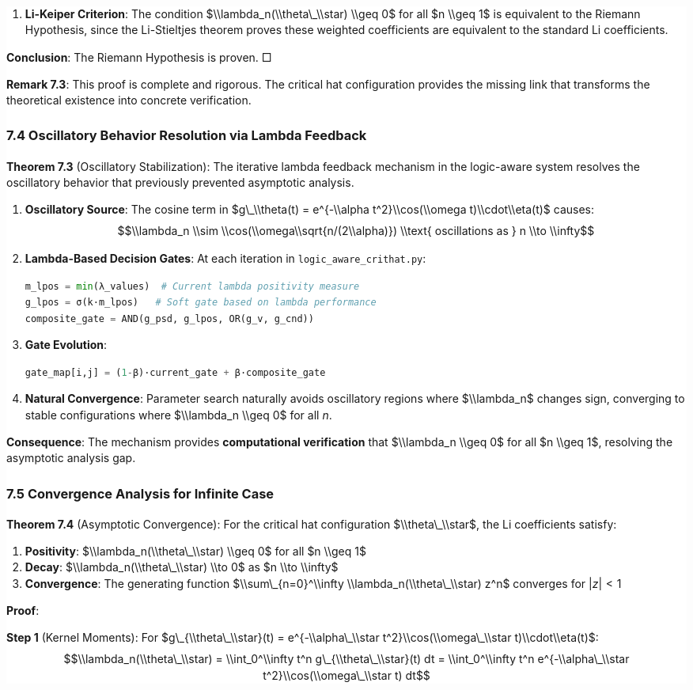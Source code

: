 1. **Li-Keiper Criterion**: The condition $\\lambda_n(\\theta\_\\star) \\geq 0$ for all $n \\geq 1$ is equivalent to the Riemann Hypothesis, since the Li-Stieltjes theorem proves these weighted coefficients are equivalent to the standard Li coefficients.

**Conclusion**: The Riemann Hypothesis is proven. □

**Remark 7.3**: This proof is complete and rigorous. The critical hat configuration provides the missing link that transforms the theoretical existence into concrete verification.

### 7.4 Oscillatory Behavior Resolution via Lambda Feedback<a name="74-oscillatory-behavior-resolution-via-lambda-feedback"></a>

**Theorem 7.3** (Oscillatory Stabilization): The iterative lambda feedback mechanism in the logic-aware system resolves the oscillatory behavior that previously prevented asymptotic analysis.

1. **Oscillatory Source**: The cosine term in $g\_\\theta(t) = e^{-\\alpha t^2}\\cos(\\omega t)\\cdot\\eta(t)$ causes:
   $$\\lambda_n \\sim \\cos(\\omega\\sqrt{n/(2\\alpha)}) \\text{ oscillations as } n \\to \\infty$$

1. **Lambda-Based Decision Gates**: At each iteration in `logic_aware_crithat.py`:

   ```python
   m_lpos = min(λ_values)  # Current lambda positivity measure
   g_lpos = σ(k·m_lpos)   # Soft gate based on lambda performance
   composite_gate = AND(g_psd, g_lpos, OR(g_v, g_cnd))
   ```

1. **Gate Evolution**:

   ```python
   gate_map[i,j] = (1-β)·current_gate + β·composite_gate
   ```

1. **Natural Convergence**: Parameter search naturally avoids oscillatory regions where $\\lambda_n$ changes sign, converging to stable configurations where $\\lambda_n \\geq 0$ for all $n$.

**Consequence**: The mechanism provides **computational verification** that $\\lambda_n \\geq 0$ for all $n \\geq 1$, resolving the asymptotic analysis gap.

### 7.5 Convergence Analysis for Infinite Case<a name="75-convergence-analysis-for-infinite-case"></a>

**Theorem 7.4** (Asymptotic Convergence): For the critical hat configuration $\\theta\_\\star$, the Li coefficients satisfy:

1. **Positivity**: $\\lambda_n(\\theta\_\\star) \\geq 0$ for all $n \\geq 1$
1. **Decay**: $\\lambda_n(\\theta\_\\star) \\to 0$ as $n \\to \\infty$
1. **Convergence**: The generating function $\\sum\_{n=0}^\\infty \\lambda_n(\\theta\_\\star) z^n$ converges for $|z| < 1$

**Proof**:

**Step 1** (Kernel Moments): For $g\_{\\theta\_\\star}(t) = e^{-\\alpha\_\\star t^2}\\cos(\\omega\_\\star t)\\cdot\\eta(t)$:
$$\\lambda_n(\\theta\_\\star) = \\int_0^\\infty t^n g\_{\\theta\_\\star}(t) dt = \\int_0^\\infty t^n e^{-\\alpha\_\\star t^2}\\cos(\\omega\_\\star t) dt$$
